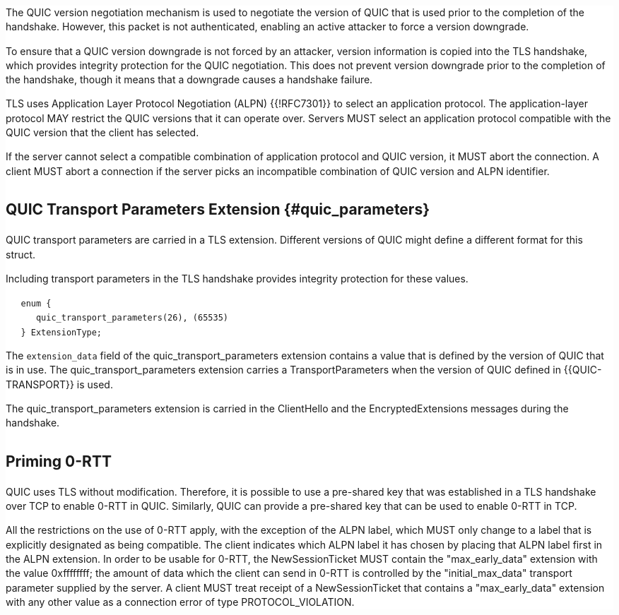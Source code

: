 The QUIC version negotiation mechanism is used to negotiate the version of QUIC
that is used prior to the completion of the handshake.  However, this packet is
not authenticated, enabling an active attacker to force a version downgrade.

To ensure that a QUIC version downgrade is not forced by an attacker, version
information is copied into the TLS handshake, which provides integrity
protection for the QUIC negotiation.  This does not prevent version downgrade
prior to the completion of the handshake, though it means that a downgrade
causes a handshake failure.

TLS uses Application Layer Protocol Negotiation (ALPN) {{!RFC7301}} to select an
application protocol.  The application-layer protocol MAY restrict the QUIC
versions that it can operate over.  Servers MUST select an application protocol
compatible with the QUIC version that the client has selected.

If the server cannot select a compatible combination of application protocol and
QUIC version, it MUST abort the connection. A client MUST abort a connection if
the server picks an incompatible combination of QUIC version and ALPN
identifier.


## QUIC Transport Parameters Extension {#quic_parameters}

QUIC transport parameters are carried in a TLS extension. Different versions of
QUIC might define a different format for this struct.

Including transport parameters in the TLS handshake provides integrity
protection for these values.

~~~
   enum {
      quic_transport_parameters(26), (65535)
   } ExtensionType;
~~~

The `extension_data` field of the quic_transport_parameters extension contains a
value that is defined by the version of QUIC that is in use.  The
quic_transport_parameters extension carries a TransportParameters when the
version of QUIC defined in {{QUIC-TRANSPORT}} is used.

The quic_transport_parameters extension is carried in the ClientHello and the
EncryptedExtensions messages during the handshake.


## Priming 0-RTT

QUIC uses TLS without modification.  Therefore, it is possible to use a
pre-shared key that was established in a TLS handshake over TCP to enable 0-RTT
in QUIC.  Similarly, QUIC can provide a pre-shared key that can be used to
enable 0-RTT in TCP.

All the restrictions on the use of 0-RTT apply, with the exception of the ALPN
label, which MUST only change to a label that is explicitly designated as being
compatible.  The client indicates which ALPN label it has chosen by placing that
ALPN label first in the ALPN extension. In order to be usable for 0-RTT,
the NewSessionTicket MUST contain the "max_early_data" extension with the
value 0xffffffff; the amount of data which the client can send in 0-RTT
is controlled by the "initial_max_data" transport parameter supplied by the
server. A client MUST treat receipt of a NewSessionTicket that contains a
"max_early_data" extension with any other value as a connection error of type
PROTOCOL_VIOLATION.

